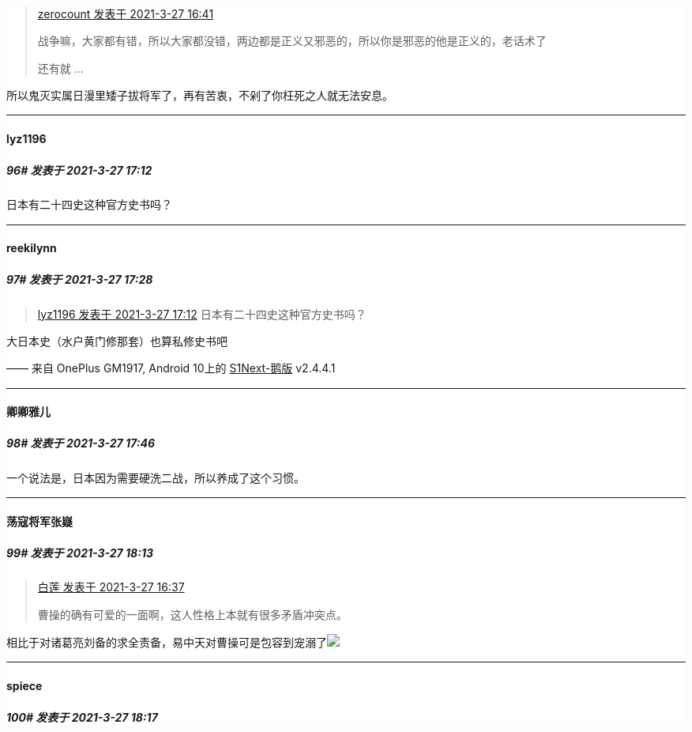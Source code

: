 
<blockquote><a href="httphttps://bbs.saraba1st.com/2b/forum.php?mod=redirect&amp;goto=findpost&amp;pid=50750210&amp;ptid=1995228" target="_blank">zerocount 发表于 2021-3-27 16:41</a>

战争嘛，大家都有错，所以大家都没错，两边都是正义又邪恶的，所以你是邪恶的他是正义的，老话术了


还有就 ...</blockquote>
所以鬼灭实属日漫里矮子拔将军了，再有苦衷，不剁了你枉死之人就无法安息。


-----

####  lyz1196  
##### 96#       发表于 2021-3-27 17:12


日本有二十四史这种官方史书吗？


-----

####  reekilynn  
##### 97#       发表于 2021-3-27 17:28


<blockquote><a href="httphttps://bbs.saraba1st.com/2b/forum.php?mod=redirect&amp;goto=findpost&amp;pid=50750396&amp;ptid=1995228" target="_blank">lyz1196 发表于 2021-3-27 17:12</a>
日本有二十四史这种官方史书吗？</blockquote>
大日本史（水户黄门修那套）也算私修史书吧

—— 来自 OnePlus GM1917, Android 10上的 [S1Next-鹅版](https://github.com/ykrank/S1-Next/releases) v2.4.4.1


-----

####  卿卿雅儿  
##### 98#       发表于 2021-3-27 17:46


一个说法是，日本因为需要硬洗二战，所以养成了这个习惯。


-----

####  荡寇将军张嶷  
##### 99#       发表于 2021-3-27 18:13


<blockquote><a href="httphttps://bbs.saraba1st.com/2b/forum.php?mod=redirect&amp;goto=findpost&amp;pid=50750190&amp;ptid=1995228" target="_blank">白莲 发表于 2021-3-27 16:37</a>

曹操的确有可爱的一面啊，这人性格上本就有很多矛盾冲突点。</blockquote>
相比于对诸葛亮刘备的求全责备，易中天对曹操可是包容到宠溺了<img src="https://static.saraba1st.com/image/smiley/face2017/067.png" referrerpolicy="no-referrer">


-----

####  spiece  
##### 100#       发表于 2021-3-27 18:17
